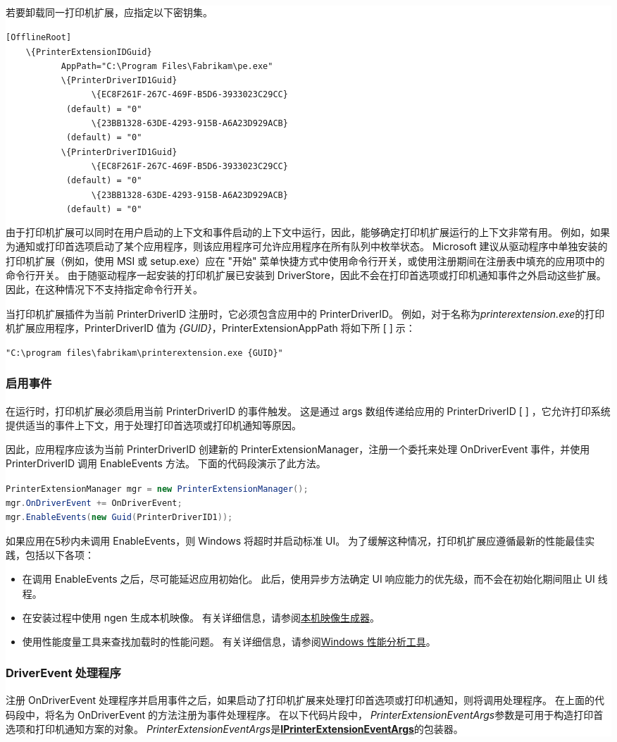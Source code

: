 若要卸载同一打印机扩展，应指定以下密钥集。

```Registry
[OfflineRoot]
    \{PrinterExtensionIDGuid}
           AppPath="C:\Program Files\Fabrikam\pe.exe"
           \{PrinterDriverID1Guid}
                 \{EC8F261F-267C-469F-B5D6-3933023C29CC}
            (default) = "0"
                 \{23BB1328-63DE-4293-915B-A6A23D929ACB}
            (default) = "0"
           \{PrinterDriverID1Guid}
                 \{EC8F261F-267C-469F-B5D6-3933023C29CC}
            (default) = "0"
                 \{23BB1328-63DE-4293-915B-A6A23D929ACB}
            (default) = "0"
```

由于打印机扩展可以同时在用户启动的上下文和事件启动的上下文中运行，因此，能够确定打印机扩展运行的上下文非常有用。 例如，如果为通知或打印首选项启动了某个应用程序，则该应用程序可允许应用程序在所有队列中枚举状态。 Microsoft 建议从驱动程序中单独安装的打印机扩展（例如，使用 MSI 或 setup.exe）应在 "开始" 菜单快捷方式中使用命令行开关，或使用注册期间在注册表中填充的应用项中的命令行开关。 由于随驱动程序一起安装的打印机扩展已安装到 DriverStore，因此不会在打印首选项或打印机通知事件之外启动这些扩展。 因此，在这种情况下不支持指定命令行开关。

当打印机扩展插件为当前 PrinterDriverID 注册时，它必须包含应用中的 PrinterDriverID。 例如，对于名称为*printerextension.exe*的打印机扩展应用程序，PrinterDriverID 值为 *{GUID}*，PrinterExtensionAppPath 将如下所 \[ \] 示：

```console
"C:\program files\fabrikam\printerextension.exe {GUID}"
```

### <a name="enabling-events"></a>启用事件

在运行时，打印机扩展必须启用当前 PrinterDriverID 的事件触发。 这是通过 args 数组传递给应用的 PrinterDriverID \[ \] ，它允许打印系统提供适当的事件上下文，用于处理打印首选项或打印机通知等原因。

因此，应用程序应该为当前 PrinterDriverID 创建新的 PrinterExtensionManager，注册一个委托来处理 OnDriverEvent 事件，并使用 PrinterDriverID 调用 EnableEvents 方法。 下面的代码段演示了此方法。

```csharp
PrinterExtensionManager mgr = new PrinterExtensionManager();
mgr.OnDriverEvent += OnDriverEvent;
mgr.EnableEvents(new Guid(PrinterDriverID1));
```

如果应用在5秒内未调用 EnableEvents，则 Windows 将超时并启动标准 UI。 为了缓解这种情况，打印机扩展应遵循最新的性能最佳实践，包括以下各项：

- 在调用 EnableEvents 之后，尽可能延迟应用初始化。 此后，使用异步方法确定 UI 响应能力的优先级，而不会在初始化期间阻止 UI 线程。

- 在安装过程中使用 ngen 生成本机映像。 有关详细信息，请参阅[本机映像生成器](https://docs.microsoft.com/dotnet/framework/tools/ngen-exe-native-image-generator)。

- 使用性能度量工具来查找加载时的性能问题。 有关详细信息，请参阅[Windows 性能分析工具](https://docs.microsoft.com/windows-hardware/test/wpt/)。

### <a name="driverevent-handler"></a>DriverEvent 处理程序

注册 OnDriverEvent 处理程序并启用事件之后，如果启动了打印机扩展来处理打印首选项或打印机通知，则将调用处理程序。 在上面的代码段中，将名为 OnDriverEvent 的方法注册为事件处理程序。 在以下代码片段中， *PrinterExtensionEventArgs*参数是可用于构造打印首选项和打印机通知方案的对象。 *PrinterExtensionEventArgs*是[**IPrinterExtensionEventArgs**](https://docs.microsoft.com/windows-hardware/drivers/ddi/printerextension/nn-printerextension-iprinterextensioneventargs)的包装器。
